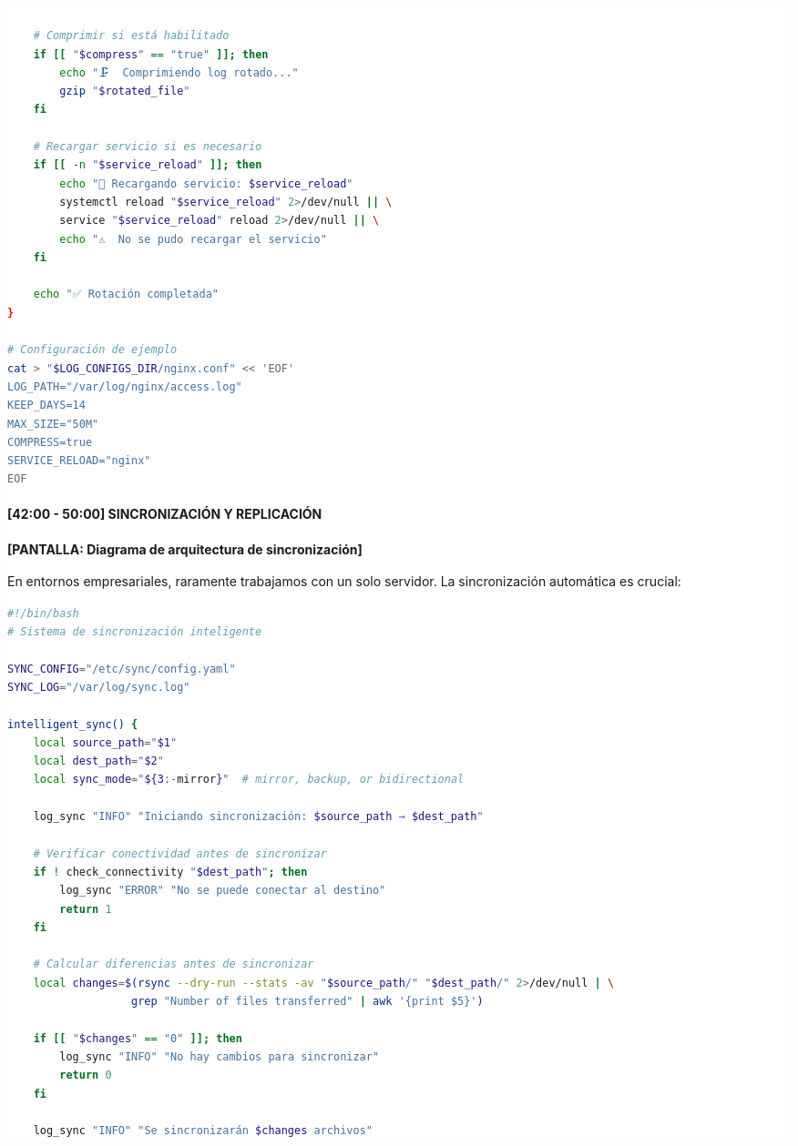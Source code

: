 ```bash

    # Comprimir si está habilitado
    if [[ "$compress" == "true" ]]; then
        echo "🗜️  Comprimiendo log rotado..."
        gzip "$rotated_file"
    fi

    # Recargar servicio si es necesario
    if [[ -n "$service_reload" ]]; then
        echo "🔄 Recargando servicio: $service_reload"
        systemctl reload "$service_reload" 2>/dev/null || \
        service "$service_reload" reload 2>/dev/null || \
        echo "⚠️  No se pudo recargar el servicio"
    fi

    echo "✅ Rotación completada"
}

# Configuración de ejemplo
cat > "$LOG_CONFIGS_DIR/nginx.conf" << 'EOF'
LOG_PATH="/var/log/nginx/access.log"
KEEP_DAYS=14
MAX_SIZE="50M"
COMPRESS=true
SERVICE_RELOAD="nginx"
EOF
```

#### [42:00 - 50:00] SINCRONIZACIÓN Y REPLICACIÓN

**[PANTALLA: Diagrama de arquitectura de sincronización]**

En entornos empresariales, raramente trabajamos con un solo servidor. La sincronización automática es crucial:

```bash
#!/bin/bash
# Sistema de sincronización inteligente

SYNC_CONFIG="/etc/sync/config.yaml"
SYNC_LOG="/var/log/sync.log"

intelligent_sync() {
    local source_path="$1"
    local dest_path="$2"
    local sync_mode="${3:-mirror}"  # mirror, backup, or bidirectional

    log_sync "INFO" "Iniciando sincronización: $source_path → $dest_path"

    # Verificar conectividad antes de sincronizar
    if ! check_connectivity "$dest_path"; then
        log_sync "ERROR" "No se puede conectar al destino"
        return 1
    fi

    # Calcular diferencias antes de sincronizar
    local changes=$(rsync --dry-run --stats -av "$source_path/" "$dest_path/" 2>/dev/null | \
                   grep "Number of files transferred" | awk '{print $5}')

    if [[ "$changes" == "0" ]]; then
        log_sync "INFO" "No hay cambios para sincronizar"
        return 0
    fi

    log_sync "INFO" "Se sincronizarán $changes archivos"
```
